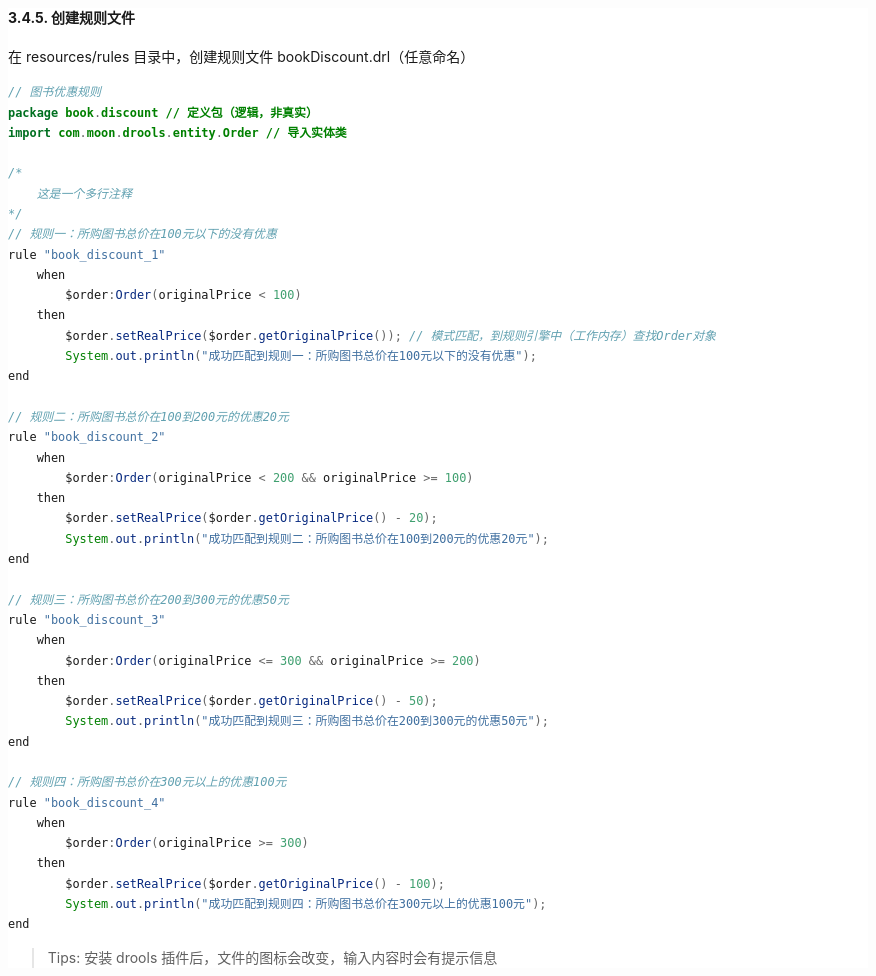 #### 3.4.5. 创建规则文件

在 resources/rules 目录中，创建规则文件 bookDiscount.drl（任意命名）

```java
// 图书优惠规则
package book.discount // 定义包（逻辑，非真实）
import com.moon.drools.entity.Order // 导入实体类

/*
    这是一个多行注释
*/
// 规则一：所购图书总价在100元以下的没有优惠
rule "book_discount_1"
    when
        $order:Order(originalPrice < 100)
    then
        $order.setRealPrice($order.getOriginalPrice()); // 模式匹配，到规则引擎中（工作内存）查找Order对象
        System.out.println("成功匹配到规则一：所购图书总价在100元以下的没有优惠");
end

// 规则二：所购图书总价在100到200元的优惠20元
rule "book_discount_2"
    when
        $order:Order(originalPrice < 200 && originalPrice >= 100)
    then
        $order.setRealPrice($order.getOriginalPrice() - 20);
        System.out.println("成功匹配到规则二：所购图书总价在100到200元的优惠20元");
end

// 规则三：所购图书总价在200到300元的优惠50元
rule "book_discount_3"
    when
        $order:Order(originalPrice <= 300 && originalPrice >= 200)
    then
        $order.setRealPrice($order.getOriginalPrice() - 50);
        System.out.println("成功匹配到规则三：所购图书总价在200到300元的优惠50元");
end

// 规则四：所购图书总价在300元以上的优惠100元
rule "book_discount_4"
    when
        $order:Order(originalPrice >= 300)
    then
        $order.setRealPrice($order.getOriginalPrice() - 100);
        System.out.println("成功匹配到规则四：所购图书总价在300元以上的优惠100元");
end
```

> Tips: 安装 drools 插件后，文件的图标会改变，输入内容时会有提示信息
>